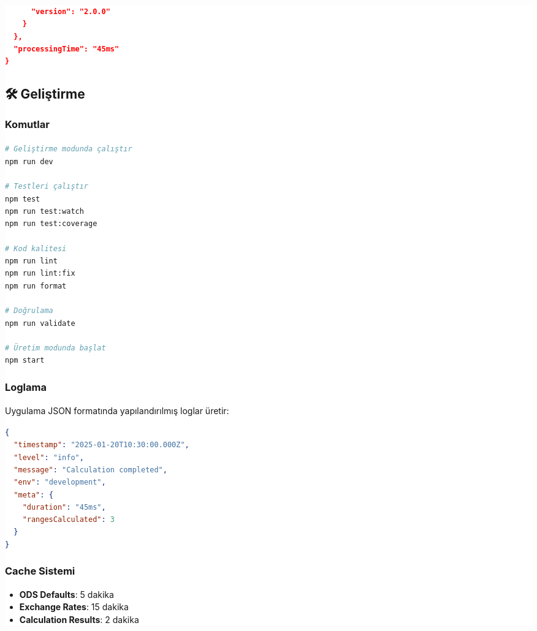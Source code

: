 ```json
      "version": "2.0.0"
    }
  },
  "processingTime": "45ms"
}
```

## 🛠️ Geliştirme

### Komutlar

```bash
# Geliştirme modunda çalıştır
npm run dev

# Testleri çalıştır
npm test
npm run test:watch
npm run test:coverage

# Kod kalitesi
npm run lint
npm run lint:fix
npm run format

# Doğrulama
npm run validate

# Üretim modunda başlat
npm start
```

### Loglama

Uygulama JSON formatında yapılandırılmış loglar üretir:

```json
{
  "timestamp": "2025-01-20T10:30:00.000Z",
  "level": "info",
  "message": "Calculation completed",
  "env": "development",
  "meta": {
    "duration": "45ms",
    "rangesCalculated": 3
  }
}
```

### Cache Sistemi

- **ODS Defaults**: 5 dakika
- **Exchange Rates**: 15 dakika
- **Calculation Results**: 2 dakika
